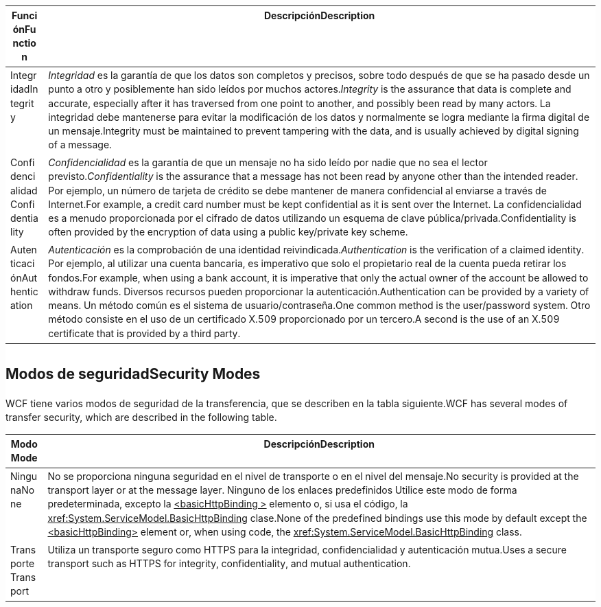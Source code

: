 |<span data-ttu-id="93464-127">Función</span><span class="sxs-lookup"><span data-stu-id="93464-127">Function</span></span>|<span data-ttu-id="93464-128">Descripción</span><span class="sxs-lookup"><span data-stu-id="93464-128">Description</span></span>|  
|--------------|-----------------|  
|<span data-ttu-id="93464-129">Integridad</span><span class="sxs-lookup"><span data-stu-id="93464-129">Integrity</span></span>|<span data-ttu-id="93464-130">*Integridad* es la garantía de que los datos son completos y precisos, sobre todo después de que se ha pasado desde un punto a otro y posiblemente han sido leídos por muchos actores.</span><span class="sxs-lookup"><span data-stu-id="93464-130">*Integrity* is the assurance that data is complete and accurate, especially after it has traversed from one point to another, and possibly been read by many actors.</span></span> <span data-ttu-id="93464-131">La integridad debe mantenerse para evitar la modificación de los datos y normalmente se logra mediante la firma digital de un mensaje.</span><span class="sxs-lookup"><span data-stu-id="93464-131">Integrity must be maintained to prevent tampering with the data, and is usually achieved by digital signing of a message.</span></span>|  
|<span data-ttu-id="93464-132">Confidencialidad</span><span class="sxs-lookup"><span data-stu-id="93464-132">Confidentiality</span></span>|<span data-ttu-id="93464-133">*Confidencialidad* es la garantía de que un mensaje no ha sido leído por nadie que no sea el lector previsto.</span><span class="sxs-lookup"><span data-stu-id="93464-133">*Confidentiality* is the assurance that a message has not been read by anyone other than the intended reader.</span></span> <span data-ttu-id="93464-134">Por ejemplo, un número de tarjeta de crédito se debe mantener de manera confidencial al enviarse a través de Internet.</span><span class="sxs-lookup"><span data-stu-id="93464-134">For example, a credit card number must be kept confidential as it is sent over the Internet.</span></span> <span data-ttu-id="93464-135">La confidencialidad es a menudo proporcionada por el cifrado de datos utilizando un esquema de clave pública/privada.</span><span class="sxs-lookup"><span data-stu-id="93464-135">Confidentiality is often provided by the encryption of data using a public key/private key scheme.</span></span>|  
|<span data-ttu-id="93464-136">Autenticación</span><span class="sxs-lookup"><span data-stu-id="93464-136">Authentication</span></span>|<span data-ttu-id="93464-137">*Autenticación* es la comprobación de una identidad reivindicada.</span><span class="sxs-lookup"><span data-stu-id="93464-137">*Authentication* is the verification of a claimed identity.</span></span> <span data-ttu-id="93464-138">Por ejemplo, al utilizar una cuenta bancaria, es imperativo que solo el propietario real de la cuenta pueda retirar los fondos.</span><span class="sxs-lookup"><span data-stu-id="93464-138">For example, when using a bank account, it is imperative that only the actual owner of the account be allowed to withdraw funds.</span></span> <span data-ttu-id="93464-139">Diversos recursos pueden proporcionar la autenticación.</span><span class="sxs-lookup"><span data-stu-id="93464-139">Authentication can be provided by a variety of means.</span></span> <span data-ttu-id="93464-140">Un método común es el sistema de usuario/contraseña.</span><span class="sxs-lookup"><span data-stu-id="93464-140">One common method is the user/password system.</span></span> <span data-ttu-id="93464-141">Otro método consiste en el uso de un certificado X.509 proporcionado por un tercero.</span><span class="sxs-lookup"><span data-stu-id="93464-141">A second is the use of an X.509 certificate that is provided by a third party.</span></span>|  
  
## <a name="security-modes"></a><span data-ttu-id="93464-142">Modos de seguridad</span><span class="sxs-lookup"><span data-stu-id="93464-142">Security Modes</span></span>  
 <span data-ttu-id="93464-143">WCF tiene varios modos de seguridad de la transferencia, que se describen en la tabla siguiente.</span><span class="sxs-lookup"><span data-stu-id="93464-143">WCF has several modes of transfer security, which are described in the following table.</span></span>  
  
|<span data-ttu-id="93464-144">Modo</span><span class="sxs-lookup"><span data-stu-id="93464-144">Mode</span></span>|<span data-ttu-id="93464-145">Descripción</span><span class="sxs-lookup"><span data-stu-id="93464-145">Description</span></span>|  
|----------|-----------------|  
|<span data-ttu-id="93464-146">Ninguna</span><span class="sxs-lookup"><span data-stu-id="93464-146">None</span></span>|<span data-ttu-id="93464-147">No se proporciona ninguna seguridad en el nivel de transporte o en el nivel del mensaje.</span><span class="sxs-lookup"><span data-stu-id="93464-147">No security is provided at the transport layer or at the message layer.</span></span> <span data-ttu-id="93464-148">Ninguno de los enlaces predefinidos Utilice este modo de forma predeterminada, excepto la [ \<basicHttpBinding >](../../../../docs/framework/configure-apps/file-schema/wcf/basichttpbinding.md) elemento o, si usa el código, la <xref:System.ServiceModel.BasicHttpBinding> clase.</span><span class="sxs-lookup"><span data-stu-id="93464-148">None of the predefined bindings use this mode by default except the [\<basicHttpBinding>](../../../../docs/framework/configure-apps/file-schema/wcf/basichttpbinding.md) element or, when using code, the <xref:System.ServiceModel.BasicHttpBinding> class.</span></span>|  
|<span data-ttu-id="93464-149">Transporte</span><span class="sxs-lookup"><span data-stu-id="93464-149">Transport</span></span>|<span data-ttu-id="93464-150">Utiliza un transporte seguro como HTTPS para la integridad, confidencialidad y autenticación mutua.</span><span class="sxs-lookup"><span data-stu-id="93464-150">Uses a secure transport such as HTTPS for integrity, confidentiality, and mutual authentication.</span></span>|  
